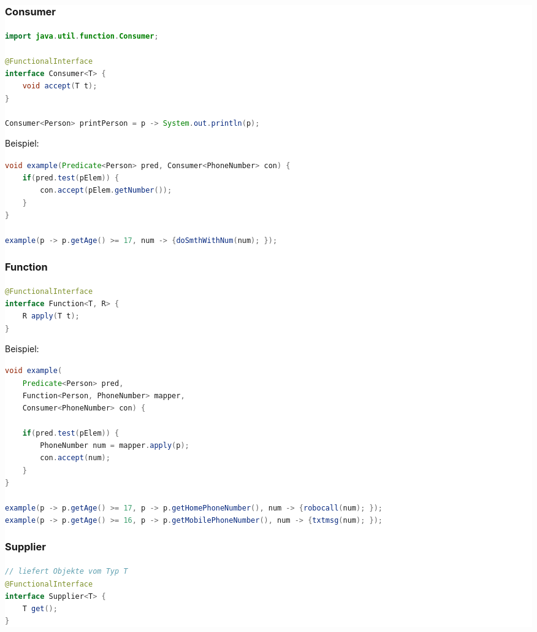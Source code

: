 
### Consumer
```java
import java.util.function.Consumer;

@FunctionalInterface
interface Consumer<T> {
    void accept(T t);
}

Consumer<Person> printPerson = p -> System.out.println(p);
```
Beispiel:
```java
void example(Predicate<Person> pred, Consumer<PhoneNumber> con) {
    if(pred.test(pElem)) {
        con.accept(pElem.getNumber());
    }
}

example(p -> p.getAge() >= 17, num -> {doSmthWithNum(num); });
```


### Function
```java
@FunctionalInterface
interface Function<T, R> {
    R apply(T t);
}
```
Beispiel:
```java
void example(
    Predicate<Person> pred,
    Function<Person, PhoneNumber> mapper,
    Consumer<PhoneNumber> con) {
        
    if(pred.test(pElem)) {
        PhoneNumber num = mapper.apply(p);
        con.accept(num);
    }
}

example(p -> p.getAge() >= 17, p -> p.getHomePhoneNumber(), num -> {robocall(num); });
example(p -> p.getAge() >= 16, p -> p.getMobilePhoneNumber(), num -> {txtmsg(num); });
```

### Supplier
```java
// liefert Objekte vom Typ T
@FunctionalInterface
interface Supplier<T> {
    T get();
}
```
